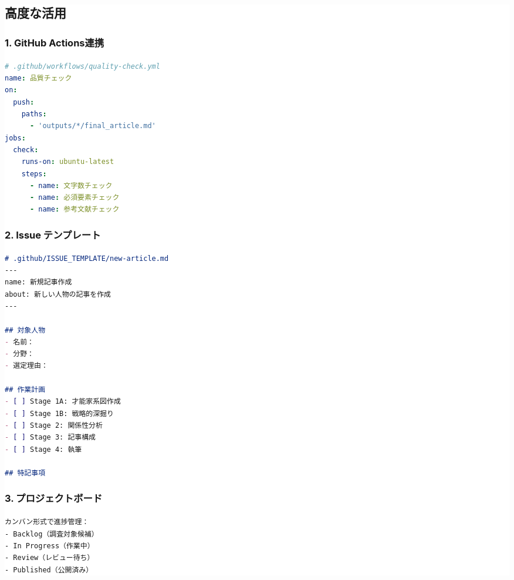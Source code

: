 ## 高度な活用

### 1. GitHub Actions連携
```yaml
# .github/workflows/quality-check.yml
name: 品質チェック
on:
  push:
    paths:
      - 'outputs/*/final_article.md'
jobs:
  check:
    runs-on: ubuntu-latest
    steps:
      - name: 文字数チェック
      - name: 必須要素チェック
      - name: 参考文献チェック
```

### 2. Issue テンプレート
```markdown
# .github/ISSUE_TEMPLATE/new-article.md
---
name: 新規記事作成
about: 新しい人物の記事を作成
---

## 対象人物
- 名前：
- 分野：
- 選定理由：

## 作業計画
- [ ] Stage 1A: 才能家系図作成
- [ ] Stage 1B: 戦略的深掘り
- [ ] Stage 2: 関係性分析
- [ ] Stage 3: 記事構成
- [ ] Stage 4: 執筆

## 特記事項
```

### 3. プロジェクトボード
```
カンバン形式で進捗管理：
- Backlog（調査対象候補）
- In Progress（作業中）
- Review（レビュー待ち）
- Published（公開済み）
```
